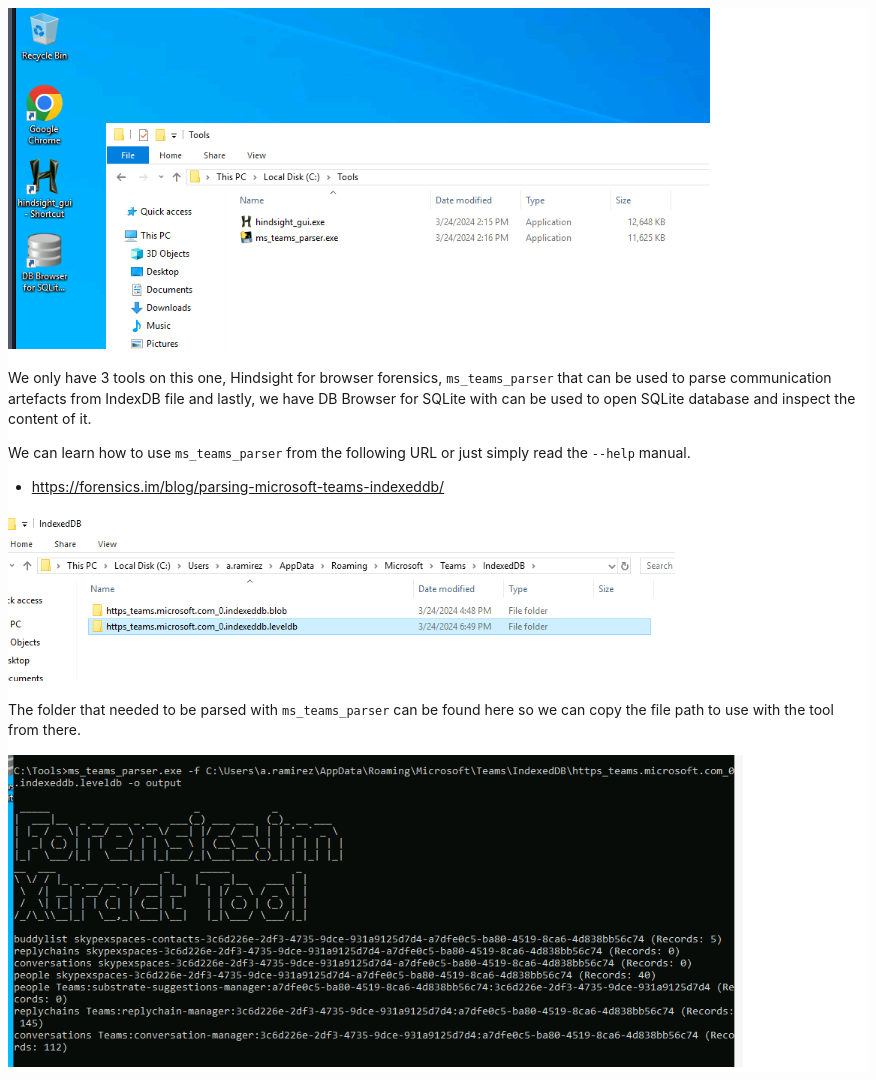 ![8af3679f3ffe50439f491b79b873944f.png](../../_resources/8af3679f3ffe50439f491b79b873944f.png)

We only have 3 tools on this one, Hindsight for browser forensics, `ms_teams_parser` that can be used to parse communication artefacts from IndexDB file and lastly, we have DB Browser for SQLite with can be used to open SQLite database and inspect the content of it. 

We can learn how to use `ms_teams_parser` from the following URL or just simply read the `--help` manual.
- https://forensics.im/blog/parsing-microsoft-teams-indexeddb/

![897edc5f5932b76409662bf9c51e7769.png](../../_resources/897edc5f5932b76409662bf9c51e7769.png)

The folder that needed to be parsed with `ms_teams_parser` can be found here so we can copy the file path to use with the tool from there.

![1cc6825d1e901d4ddf9582e7aed97380.png](../../_resources/1cc6825d1e901d4ddf9582e7aed97380.png)
